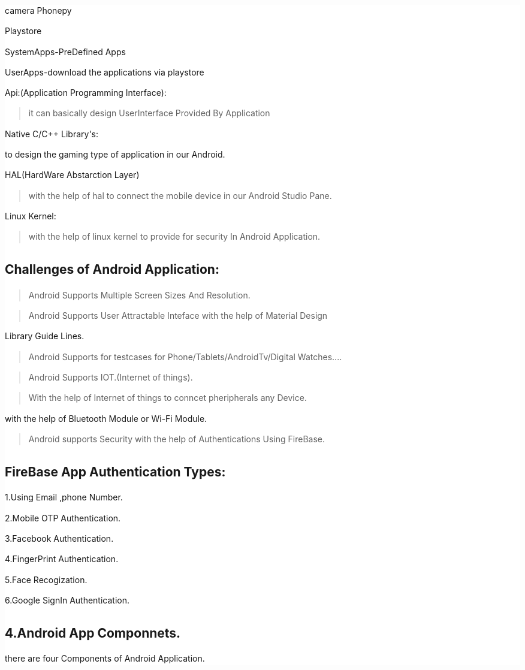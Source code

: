 camera          Phonepy

Playstore

SystemApps-PreDefined Apps

UserApps-download the applications via playstore

Api:(Application Programming Interface):

>it can basically design UserInterface Provided By Application

Native C/C++ Library's:

to design the gaming type of application in our Android.

HAL(HardWare Abstarction Layer)

>with the help of hal to connect the mobile device in our Android Studio Pane.

Linux Kernel:

>with the help of linux kernel to provide for security In Android Application.


Challenges of Android Application:
----------------------------------

>Android Supports Multiple Screen Sizes And Resolution.

>Android Supports User Attractable Inteface with the help of Material Design

Library Guide Lines.

>Android Supports for testcases for Phone/Tablets/AndroidTv/Digital Watches....

>Android Supports IOT.(Internet of things).

>With the help of Internet of things to conncet pheripherals any Device.

with the help of Bluetooth Module or Wi-Fi Module.

>Android supports Security with the help of Authentications Using FireBase.


FireBase App Authentication Types:
----------------------------------

1.Using Email ,phone Number.

2.Mobile OTP Authentication.

3.Facebook Authentication.

4.FingerPrint Authentication.

5.Face Recogization.

6.Google SignIn Authentication.

4.Android App Componnets.
------------------------
there are four Components of Android Application.
